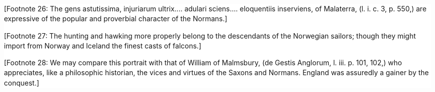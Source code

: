 [Footnote 26: The gens astutissima, injuriarum ultrix.... adulari
sciens.... eloquentiis inserviens, of Malaterra, (l. i. c. 3, p. 550,)
are expressive of the popular and proverbial character of the Normans.]

[Footnote 27: The hunting and hawking more properly belong to the
descendants of the Norwegian sailors; though they might import from
Norway and Iceland the finest casts of falcons.]

[Footnote 28: We may compare this portrait with that of William of
Malmsbury, (de Gestis Anglorum, l. iii. p. 101, 102,) who appreciates,
like a philosophic historian, the vices and virtues of the Saxons and
Normans. England was assuredly a gainer by the conquest.]




